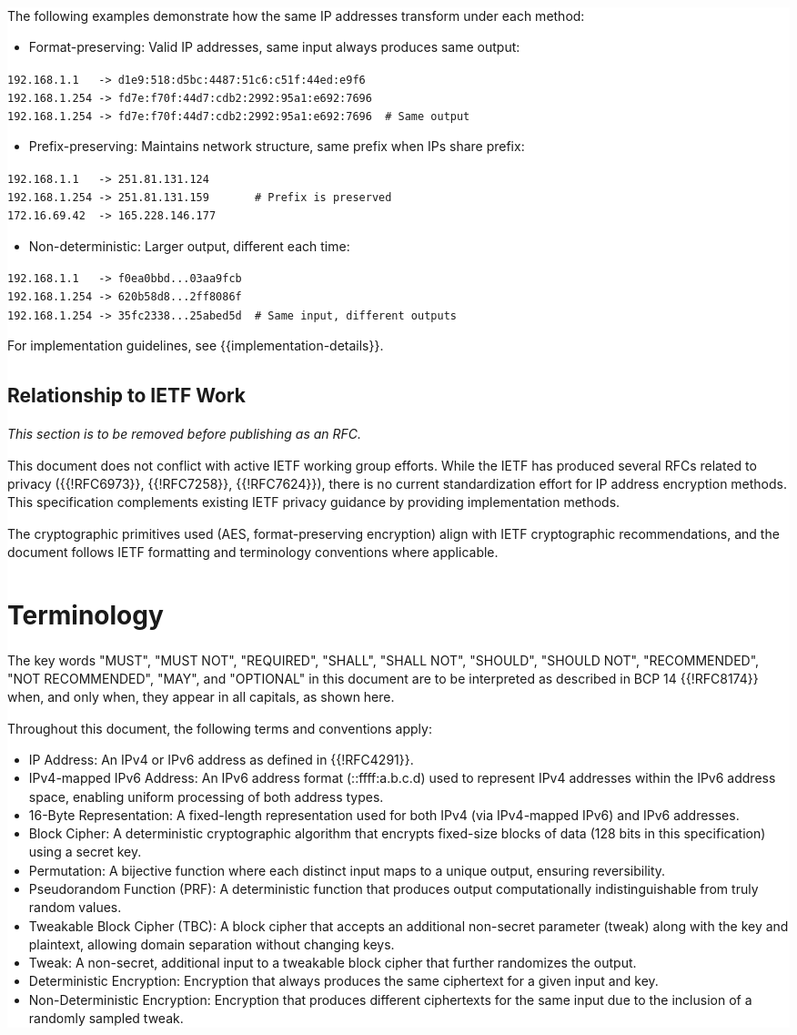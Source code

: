 The following examples demonstrate how the same IP addresses transform under each method:

- Format-preserving: Valid IP addresses, same input always produces same output:

~~~
192.168.1.1   -> d1e9:518:d5bc:4487:51c6:c51f:44ed:e9f6
192.168.1.254 -> fd7e:f70f:44d7:cdb2:2992:95a1:e692:7696
192.168.1.254 -> fd7e:f70f:44d7:cdb2:2992:95a1:e692:7696  # Same output
~~~

- Prefix-preserving: Maintains network structure, same prefix when IPs share prefix:

~~~
192.168.1.1   -> 251.81.131.124
192.168.1.254 -> 251.81.131.159       # Prefix is preserved
172.16.69.42  -> 165.228.146.177
~~~

- Non-deterministic: Larger output, different each time:

~~~
192.168.1.1   -> f0ea0bbd...03aa9fcb
192.168.1.254 -> 620b58d8...2ff8086f
192.168.1.254 -> 35fc2338...25abed5d  # Same input, different outputs
~~~

For implementation guidelines, see {{implementation-details}}.

## Relationship to IETF Work

*This section is to be removed before publishing as an RFC.*

This document does not conflict with active IETF working group efforts. While the IETF has produced several RFCs related to privacy ({{!RFC6973}}, {{!RFC7258}}, {{!RFC7624}}), there is no current standardization effort for IP address encryption methods. This specification complements existing IETF privacy guidance by providing implementation methods.

The cryptographic primitives used (AES, format-preserving encryption) align with IETF cryptographic recommendations, and the document follows IETF formatting and terminology conventions where applicable.

# Terminology

The key words "MUST", "MUST NOT", "REQUIRED", "SHALL", "SHALL NOT", "SHOULD", "SHOULD NOT", "RECOMMENDED", "NOT RECOMMENDED", "MAY", and "OPTIONAL" in this document are to be interpreted as described in BCP 14 {{!RFC8174}} when, and only when, they appear in all capitals, as shown here.

Throughout this document, the following terms and conventions apply:

- IP Address: An IPv4 or IPv6 address as defined in {{!RFC4291}}.
- IPv4-mapped IPv6 Address: An IPv6 address format (::ffff:a.b.c.d) used to represent IPv4 addresses within the IPv6 address space, enabling uniform processing of both address types.
- 16-Byte Representation: A fixed-length representation used for both IPv4 (via IPv4-mapped IPv6) and IPv6 addresses.
- Block Cipher: A deterministic cryptographic algorithm that encrypts fixed-size blocks of data (128 bits in this specification) using a secret key.
- Permutation: A bijective function where each distinct input maps to a unique output, ensuring reversibility.
- Pseudorandom Function (PRF): A deterministic function that produces output computationally indistinguishable from truly random values.
- Tweakable Block Cipher (TBC): A block cipher that accepts an additional non-secret parameter (tweak) along with the key and plaintext, allowing domain separation without changing keys.
- Tweak: A non-secret, additional input to a tweakable block cipher that further randomizes the output.
- Deterministic Encryption: Encryption that always produces the same ciphertext for a given input and key.
- Non-Deterministic Encryption: Encryption that produces different ciphertexts for the same input due to the inclusion of a randomly sampled tweak.